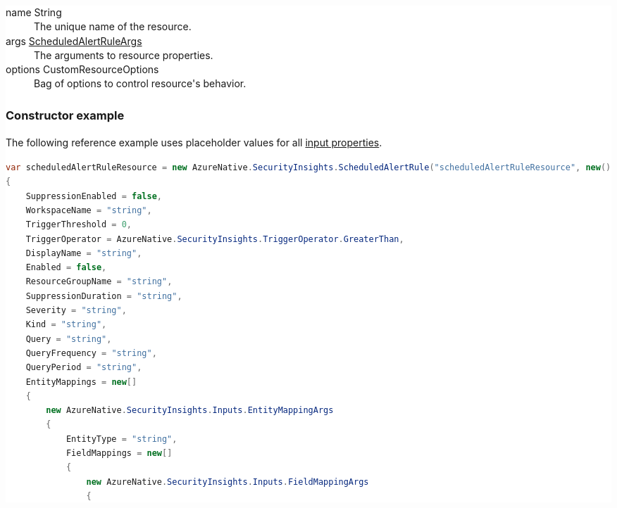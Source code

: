 </pulumi-choosable>
</div>

<div>
<pulumi-choosable type="language" values="java">

<dl class="resources-properties"><dt
        class="property-required" title="Required">
        <span>name</span>
        <span class="property-indicator"></span>
        <span class="property-type">String</span>
    </dt>
    <dd>The unique name of the resource.</dd><dt
        class="property-required" title="Required">
        <span>args</span>
        <span class="property-indicator"></span>
        <span class="property-type"><a href="#inputs">ScheduledAlertRuleArgs</a></span>
    </dt>
    <dd>The arguments to resource properties.</dd><dt
        class="property-optional" title="Optional">
        <span>options</span>
        <span class="property-indicator"></span>
        <span class="property-type">CustomResourceOptions</span>
    </dt>
    <dd>Bag of options to control resource&#39;s behavior.</dd></dl>

</pulumi-choosable>
</div>



### Constructor example

The following reference example uses placeholder values for all [input properties](#inputs).
<div>
<pulumi-chooser type="language" options="csharp,go,typescript,python,yaml,java"></pulumi-chooser>
</div>


<div>
<pulumi-choosable type="language" values="csharp">

```csharp
var scheduledAlertRuleResource = new AzureNative.SecurityInsights.ScheduledAlertRule("scheduledAlertRuleResource", new()
{
    SuppressionEnabled = false,
    WorkspaceName = "string",
    TriggerThreshold = 0,
    TriggerOperator = AzureNative.SecurityInsights.TriggerOperator.GreaterThan,
    DisplayName = "string",
    Enabled = false,
    ResourceGroupName = "string",
    SuppressionDuration = "string",
    Severity = "string",
    Kind = "string",
    Query = "string",
    QueryFrequency = "string",
    QueryPeriod = "string",
    EntityMappings = new[]
    {
        new AzureNative.SecurityInsights.Inputs.EntityMappingArgs
        {
            EntityType = "string",
            FieldMappings = new[]
            {
                new AzureNative.SecurityInsights.Inputs.FieldMappingArgs
                {
```